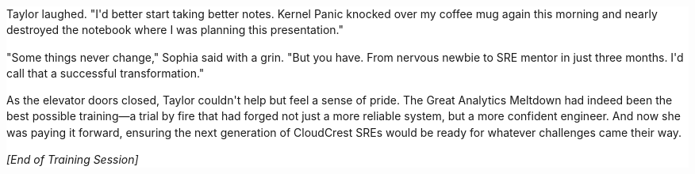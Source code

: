 Taylor laughed. "I'd better start taking better notes. Kernel Panic knocked over my coffee mug again this morning and nearly destroyed the notebook where I was planning this presentation."

"Some things never change," Sophia said with a grin. "But you have. From nervous newbie to SRE mentor in just three months. I'd call that a successful transformation."

As the elevator doors closed, Taylor couldn't help but feel a sense of pride. The Great Analytics Meltdown had indeed been the best possible training—a trial by fire that had forged not just a more reliable system, but a more confident engineer. And now she was paying it forward, ensuring the next generation of CloudCrest SREs would be ready for whatever challenges came their way.

*[End of Training Session]*